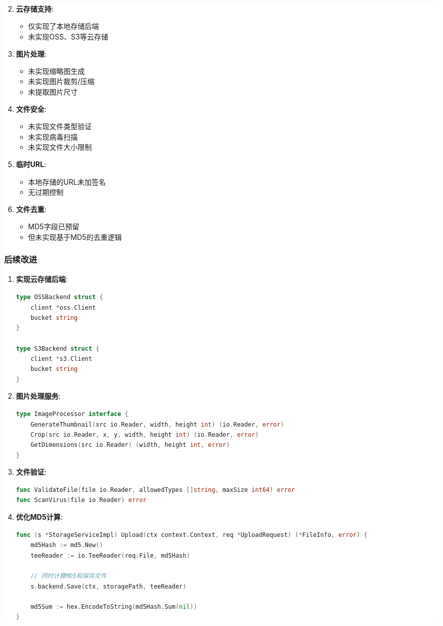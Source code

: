 2. **云存储支持**:
   - 仅实现了本地存储后端
   - 未实现OSS、S3等云存储

3. **图片处理**:
   - 未实现缩略图生成
   - 未实现图片裁剪/压缩
   - 未提取图片尺寸

4. **文件安全**:
   - 未实现文件类型验证
   - 未实现病毒扫描
   - 未实现文件大小限制

5. **临时URL**:
   - 本地存储的URL未加签名
   - 无过期控制

6. **文件去重**:
   - MD5字段已预留
   - 但未实现基于MD5的去重逻辑

### 后续改进

1. **实现云存储后端**:
   ```go
   type OSSBackend struct {
       client *oss.Client
       bucket string
   }
   
   type S3Backend struct {
       client *s3.Client
       bucket string
   }
   ```

2. **图片处理服务**:
   ```go
   type ImageProcessor interface {
       GenerateThumbnail(src io.Reader, width, height int) (io.Reader, error)
       Crop(src io.Reader, x, y, width, height int) (io.Reader, error)
       GetDimensions(src io.Reader) (width, height int, error)
   }
   ```

3. **文件验证**:
   ```go
   func ValidateFile(file io.Reader, allowedTypes []string, maxSize int64) error
   func ScanVirus(file io.Reader) error
   ```

4. **优化MD5计算**:
   ```go
   func (s *StorageServiceImpl) Upload(ctx context.Context, req *UploadRequest) (*FileInfo, error) {
       md5Hash := md5.New()
       teeReader := io.TeeReader(req.File, md5Hash)
       
       // 同时计算MD5和保存文件
       s.backend.Save(ctx, storagePath, teeReader)
       
       md5Sum := hex.EncodeToString(md5Hash.Sum(nil))
   }
   ```
